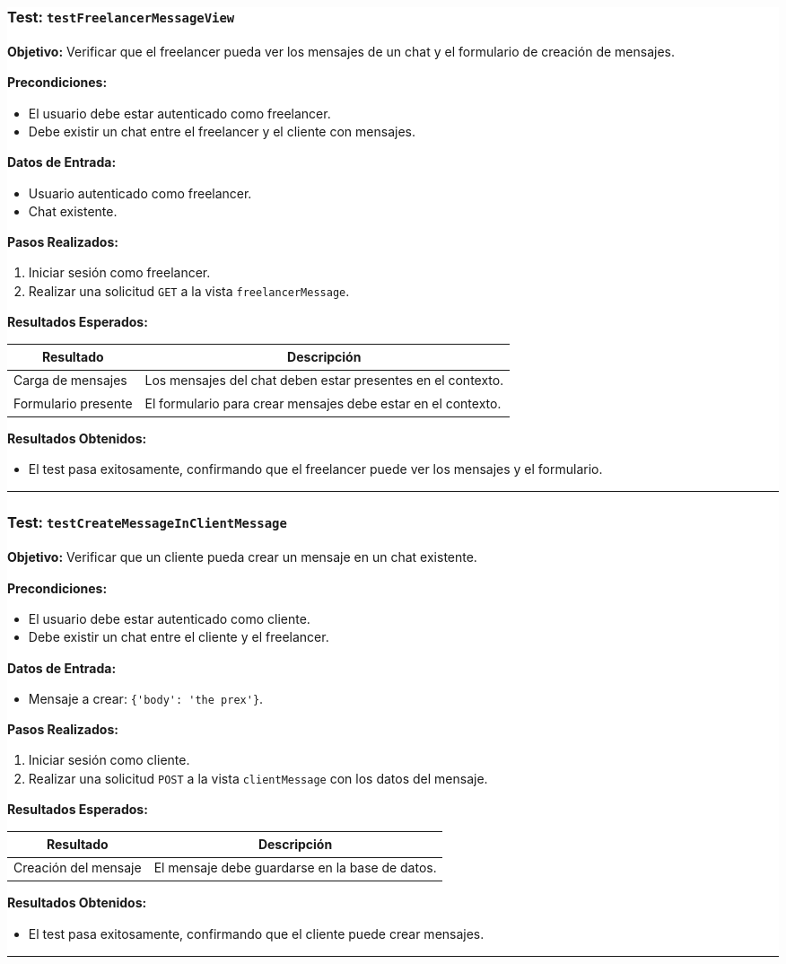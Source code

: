 ### Test: `testFreelancerMessageView`

**Objetivo:** Verificar que el freelancer pueda ver los mensajes de un chat y el formulario de creación de mensajes.

**Precondiciones:**
- El usuario debe estar autenticado como freelancer.
- Debe existir un chat entre el freelancer y el cliente con mensajes.

**Datos de Entrada:**
- Usuario autenticado como freelancer.
- Chat existente.

**Pasos Realizados:**
1. Iniciar sesión como freelancer.
2. Realizar una solicitud `GET` a la vista `freelancerMessage`.

**Resultados Esperados:**

| **Resultado**         | **Descripción**                                                      |
|-----------------------|----------------------------------------------------------------------|
| Carga de mensajes     | Los mensajes del chat deben estar presentes en el contexto.         |
| Formulario presente   | El formulario para crear mensajes debe estar en el contexto.        |

**Resultados Obtenidos:**
- El test pasa exitosamente, confirmando que el freelancer puede ver los mensajes y el formulario.

---

### Test: `testCreateMessageInClientMessage`

**Objetivo:** Verificar que un cliente pueda crear un mensaje en un chat existente.

**Precondiciones:**
- El usuario debe estar autenticado como cliente.
- Debe existir un chat entre el cliente y el freelancer.

**Datos de Entrada:**
- Mensaje a crear: `{'body': 'the prex'}`.

**Pasos Realizados:**
1. Iniciar sesión como cliente.
2. Realizar una solicitud `POST` a la vista `clientMessage` con los datos del mensaje.

**Resultados Esperados:**

| **Resultado**         | **Descripción**                                                      |
|-----------------------|----------------------------------------------------------------------|
| Creación del mensaje  | El mensaje debe guardarse en la base de datos.                      |

**Resultados Obtenidos:**
- El test pasa exitosamente, confirmando que el cliente puede crear mensajes.

---
